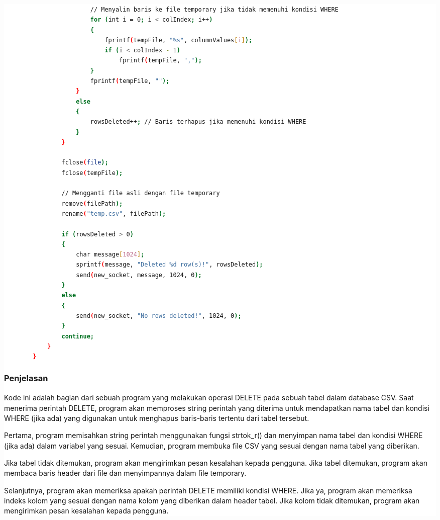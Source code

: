 ```bash
                        // Menyalin baris ke file temporary jika tidak memenuhi kondisi WHERE
                        for (int i = 0; i < colIndex; i++)
                        {
                            fprintf(tempFile, "%s", columnValues[i]);
                            if (i < colIndex - 1)
                                fprintf(tempFile, ",");
                        }
                        fprintf(tempFile, "");
                    }
                    else
                    {
                        rowsDeleted++; // Baris terhapus jika memenuhi kondisi WHERE
                    }
                }

                fclose(file);
                fclose(tempFile);

                // Mengganti file asli dengan file temporary
                remove(filePath);
                rename("temp.csv", filePath);

                if (rowsDeleted > 0)
                {
                    char message[1024];
                    sprintf(message, "Deleted %d row(s)!", rowsDeleted);
                    send(new_socket, message, 1024, 0);
                }
                else
                {
                    send(new_socket, "No rows deleted!", 1024, 0);
                }
                continue;
            }
        }
```
### Penjelasan
Kode ini adalah bagian dari sebuah program yang melakukan operasi DELETE pada sebuah tabel dalam database CSV. Saat menerima perintah DELETE, program akan memproses string perintah yang diterima untuk mendapatkan nama tabel dan kondisi WHERE (jika ada) yang digunakan untuk menghapus baris-baris tertentu dari tabel tersebut.

Pertama, program memisahkan string perintah menggunakan fungsi strtok_r() dan menyimpan nama tabel dan kondisi WHERE (jika ada) dalam variabel yang sesuai. Kemudian, program membuka file CSV yang sesuai dengan nama tabel yang diberikan.

Jika tabel tidak ditemukan, program akan mengirimkan pesan kesalahan kepada pengguna. Jika tabel ditemukan, program akan membaca baris header dari file dan menyimpannya dalam file temporary.

Selanjutnya, program akan memeriksa apakah perintah DELETE memiliki kondisi WHERE. Jika ya, program akan memeriksa indeks kolom yang sesuai dengan nama kolom yang diberikan dalam header tabel. Jika kolom tidak ditemukan, program akan mengirimkan pesan kesalahan kepada pengguna.
